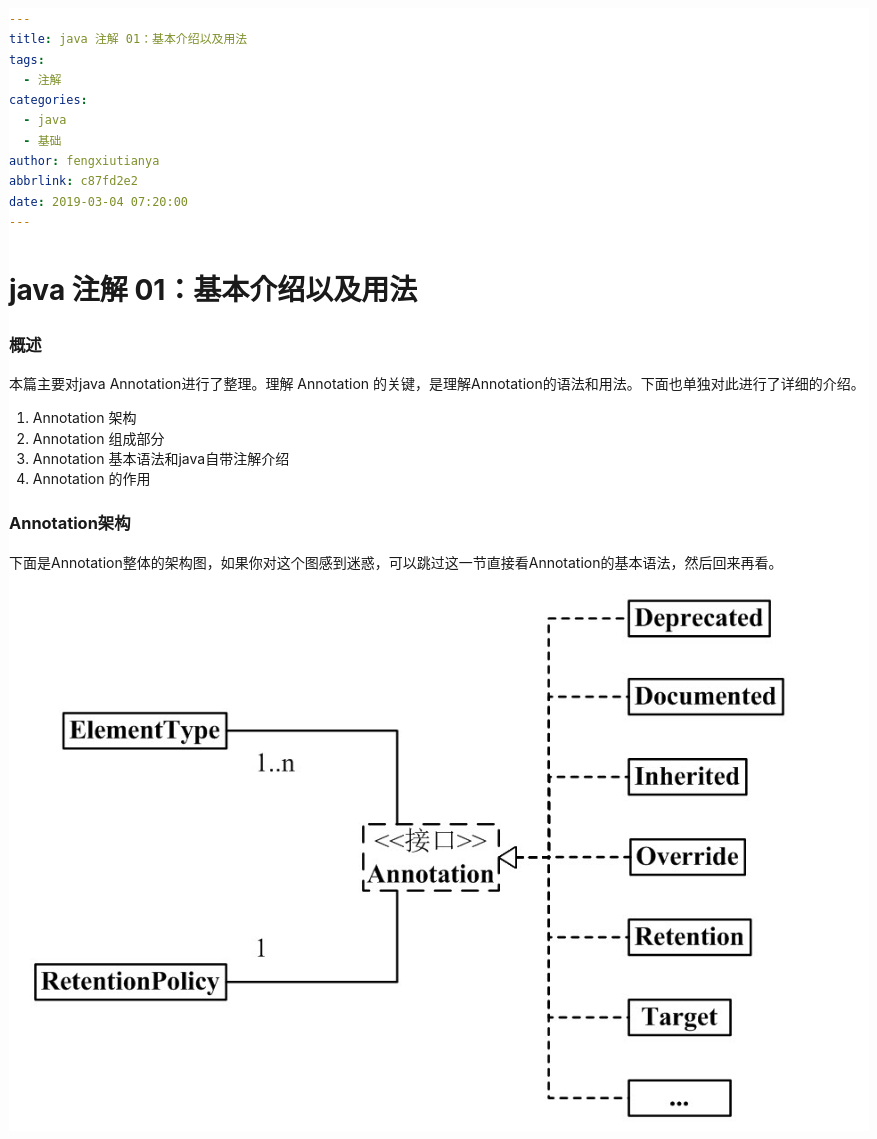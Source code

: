 ```yaml
---
title: java 注解 01：基本介绍以及用法
tags:
  - 注解
categories:
  - java
  - 基础
author: fengxiutianya
abbrlink: c87fd2e2
date: 2019-03-04 07:20:00
---
```

# java 注解 01：基本介绍以及用法

### 概述

本篇主要对java Annotation进行了整理。理解 Annotation 的关键，是理解Annotation的语法和用法。下面也单独对此进行了详细的介绍。

1. Annotation 架构
2. Annotation 组成部分
3. Annotation 基本语法和java自带注解介绍
4. Annotation 的作用



###  **Annotation架构**

下面是Annotation整体的架构图，如果你对这个图感到迷惑，可以跳过这一节直接看Annotation的基本语法，然后回来再看。

![upload successful](/images/pasted-131.png)
